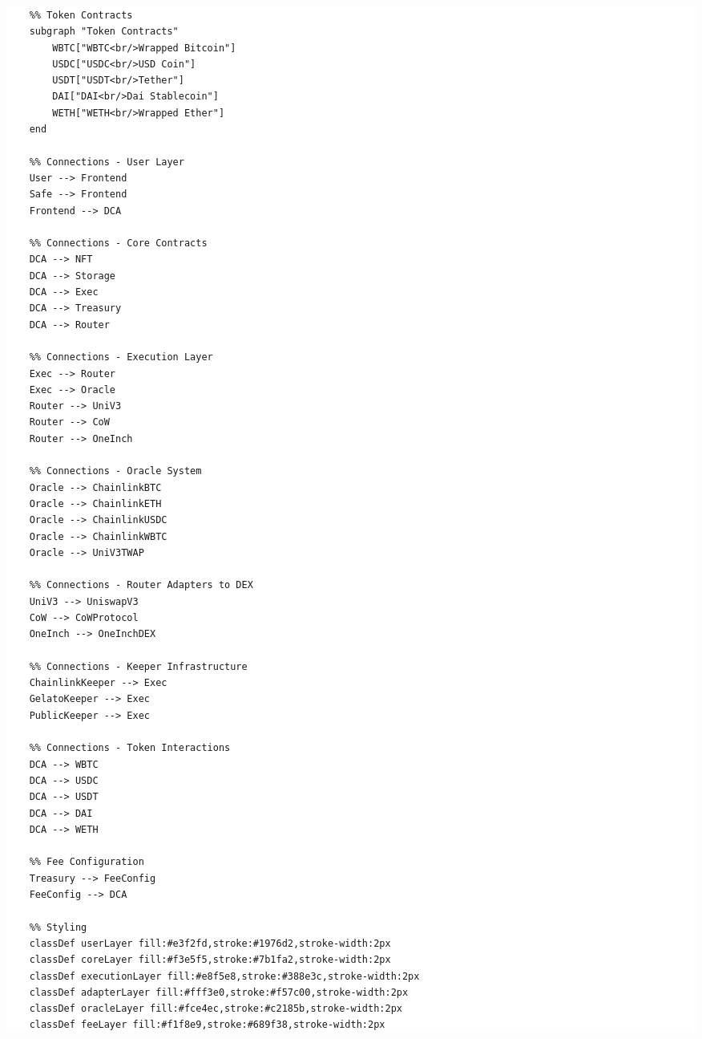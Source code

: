 ```mermaid
    %% Token Contracts
    subgraph "Token Contracts"
        WBTC["WBTC<br/>Wrapped Bitcoin"]
        USDC["USDC<br/>USD Coin"]
        USDT["USDT<br/>Tether"]
        DAI["DAI<br/>Dai Stablecoin"]
        WETH["WETH<br/>Wrapped Ether"]
    end

    %% Connections - User Layer
    User --> Frontend
    Safe --> Frontend
    Frontend --> DCA

    %% Connections - Core Contracts
    DCA --> NFT
    DCA --> Storage
    DCA --> Exec
    DCA --> Treasury
    DCA --> Router

    %% Connections - Execution Layer
    Exec --> Router
    Exec --> Oracle
    Router --> UniV3
    Router --> CoW
    Router --> OneInch

    %% Connections - Oracle System
    Oracle --> ChainlinkBTC
    Oracle --> ChainlinkETH
    Oracle --> ChainlinkUSDC
    Oracle --> ChainlinkWBTC
    Oracle --> UniV3TWAP

    %% Connections - Router Adapters to DEX
    UniV3 --> UniswapV3
    CoW --> CoWProtocol
    OneInch --> OneInchDEX

    %% Connections - Keeper Infrastructure
    ChainlinkKeeper --> Exec
    GelatoKeeper --> Exec
    PublicKeeper --> Exec

    %% Connections - Token Interactions
    DCA --> WBTC
    DCA --> USDC
    DCA --> USDT
    DCA --> DAI
    DCA --> WETH

    %% Fee Configuration
    Treasury --> FeeConfig
    FeeConfig --> DCA

    %% Styling
    classDef userLayer fill:#e3f2fd,stroke:#1976d2,stroke-width:2px
    classDef coreLayer fill:#f3e5f5,stroke:#7b1fa2,stroke-width:2px
    classDef executionLayer fill:#e8f5e8,stroke:#388e3c,stroke-width:2px
    classDef adapterLayer fill:#fff3e0,stroke:#f57c00,stroke-width:2px
    classDef oracleLayer fill:#fce4ec,stroke:#c2185b,stroke-width:2px
    classDef feeLayer fill:#f1f8e9,stroke:#689f38,stroke-width:2px
```